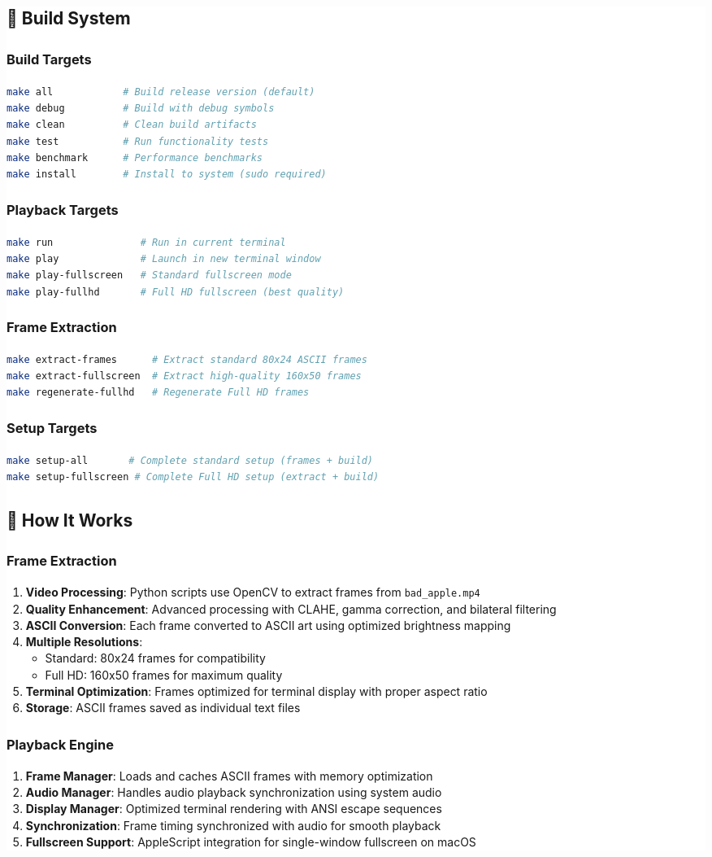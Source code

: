 ```
```

## 🔧 Build System

### Build Targets
```bash
make all            # Build release version (default)
make debug          # Build with debug symbols
make clean          # Clean build artifacts
make test           # Run functionality tests
make benchmark      # Performance benchmarks
make install        # Install to system (sudo required)
```

### Playback Targets
```bash
make run               # Run in current terminal
make play              # Launch in new terminal window
make play-fullscreen   # Standard fullscreen mode
make play-fullhd       # Full HD fullscreen (best quality)
```

### Frame Extraction
```bash
make extract-frames      # Extract standard 80x24 ASCII frames
make extract-fullscreen  # Extract high-quality 160x50 frames
make regenerate-fullhd   # Regenerate Full HD frames
```

### Setup Targets
```bash
make setup-all       # Complete standard setup (frames + build)
make setup-fullscreen # Complete Full HD setup (extract + build)
```

## 🎨 How It Works

### Frame Extraction
1. **Video Processing**: Python scripts use OpenCV to extract frames from `bad_apple.mp4`
2. **Quality Enhancement**: Advanced processing with CLAHE, gamma correction, and bilateral filtering
3. **ASCII Conversion**: Each frame converted to ASCII art using optimized brightness mapping
4. **Multiple Resolutions**: 
   - Standard: 80x24 frames for compatibility
   - Full HD: 160x50 frames for maximum quality
5. **Terminal Optimization**: Frames optimized for terminal display with proper aspect ratio
6. **Storage**: ASCII frames saved as individual text files

### Playback Engine
1. **Frame Manager**: Loads and caches ASCII frames with memory optimization
2. **Audio Manager**: Handles audio playback synchronization using system audio
3. **Display Manager**: Optimized terminal rendering with ANSI escape sequences
4. **Synchronization**: Frame timing synchronized with audio for smooth playback
5. **Fullscreen Support**: AppleScript integration for single-window fullscreen on macOS
